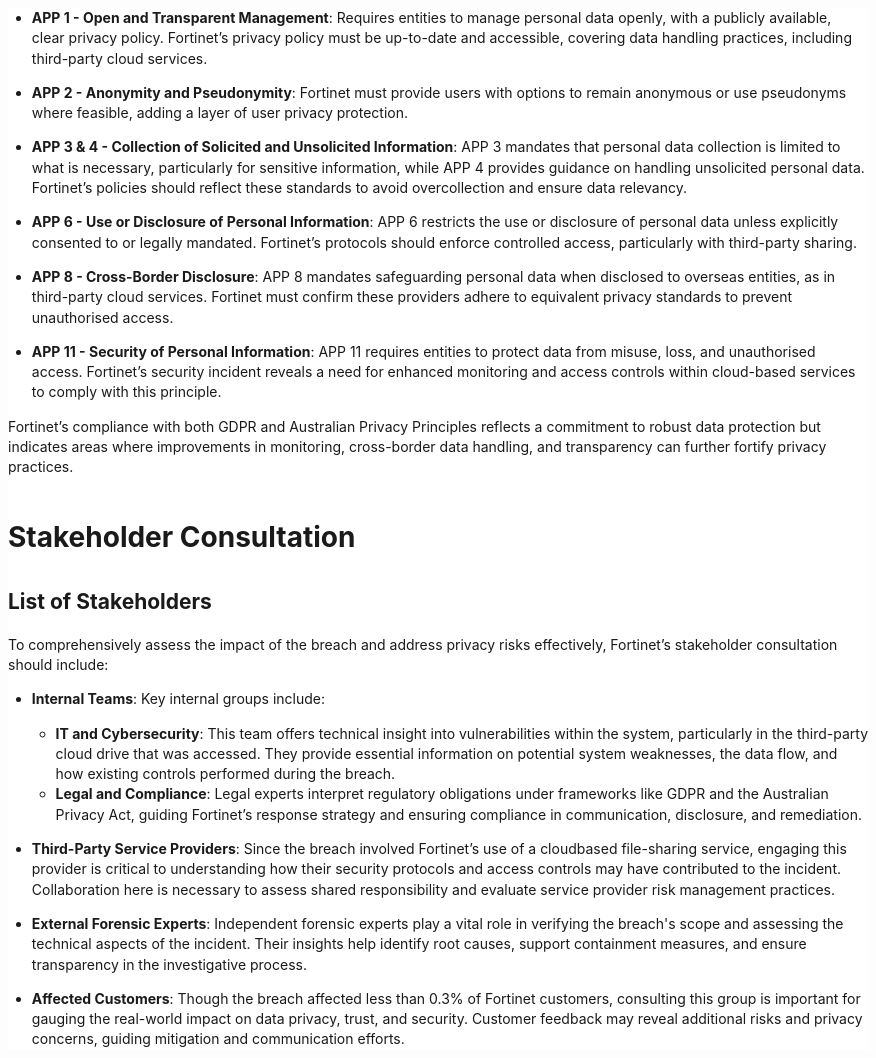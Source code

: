 - **APP 1 - Open and Transparent Management**: Requires entities to manage personal data openly, with a publicly available, clear privacy policy. Fortinet’s privacy policy must be up-to-date and accessible, covering data handling practices, including third-party cloud services.
- **APP 2 - Anonymity and Pseudonymity**: Fortinet must provide users with options to remain anonymous or use pseudonyms where feasible, adding a layer of user privacy protection.
- **APP 3 & 4 - Collection of Solicited and Unsolicited Information**: APP 3 mandates that personal data collection is limited to what is necessary, particularly for sensitive information, while APP 4 provides guidance on handling unsolicited personal data. Fortinet’s policies should reflect these standards to avoid overcollection and ensure data relevancy.

- **APP 6 - Use or Disclosure of Personal Information**: APP 6 restricts the use or disclosure of personal data unless explicitly consented to or legally mandated. Fortinet’s protocols should enforce controlled access, particularly with third-party sharing.
- **APP 8 - Cross-Border Disclosure**: APP 8 mandates safeguarding personal data when disclosed to overseas entities, as in third-party cloud services. Fortinet must confirm these providers adhere to equivalent privacy standards to prevent unauthorised access.
- **APP 11 - Security of Personal Information**: APP 11 requires entities to protect data from misuse, loss, and unauthorised access. Fortinet’s security incident reveals a need for enhanced monitoring and access controls within cloud-based services to comply with this principle.

Fortinet’s compliance with both GDPR and Australian Privacy Principles reflects a commitment to robust data protection but indicates areas where improvements in monitoring, cross-border data handling, and transparency can further fortify privacy practices.

# Stakeholder Consultation

## List of Stakeholders

To comprehensively assess the impact of the breach and address privacy risks effectively, Fortinet’s stakeholder consultation should include:

- **Internal Teams**: Key internal groups include:

  - **IT and Cybersecurity**: This team offers technical insight into vulnerabilities within the system, particularly in the third-party cloud drive that was accessed. They provide essential information on potential system weaknesses, the data flow, and how existing controls performed during the breach. 
  - **Legal and Compliance**: Legal experts interpret regulatory obligations under frameworks like GDPR and the Australian Privacy Act, guiding Fortinet’s response strategy and ensuring compliance in communication, disclosure, and remediation.

- **Third-Party Service Providers**: Since the breach involved Fortinet’s use of a cloudbased file-sharing service, engaging this provider is critical to understanding how their security protocols and access controls may have contributed to the incident. Collaboration here is necessary to assess shared responsibility and evaluate service provider risk management practices.
- **External Forensic Experts**: Independent forensic experts play a vital role in verifying the breach's scope and assessing the technical aspects of the incident. Their insights help identify root causes, support containment measures, and ensure transparency in the investigative process.
- **Affected Customers**: Though the breach affected less than 0.3% of Fortinet customers, consulting this group is important for gauging the real-world impact on data privacy, trust, and security. Customer feedback may reveal additional risks and privacy concerns, guiding mitigation and communication efforts.
